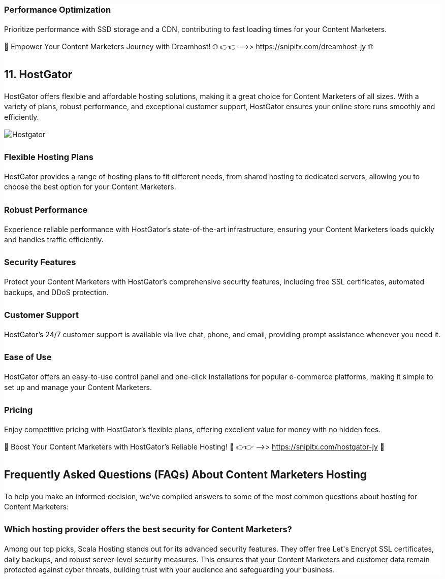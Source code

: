 ### Performance Optimization
Prioritize performance with SSD storage and a CDN, contributing to fast loading times for your Content Marketers.

🚀 Empower Your Content Marketers Journey with Dreamhost! 🌐
👉👉 -->> https://snipitx.com/dreamhost-jy 🌐

## 11. HostGator

HostGator offers flexible and affordable hosting solutions, making it a great choice for Content Marketers of all sizes. With a variety of plans, robust performance, and exceptional customer support, HostGator ensures your online store runs smoothly and efficiently.

![Hostgator](https://i.imgur.com/SNC0dSu.jpeg "Hostgator Hosting")

### Flexible Hosting Plans
HostGator provides a range of hosting plans to fit different needs, from shared hosting to dedicated servers, allowing you to choose the best option for your Content Marketers.

### Robust Performance
Experience reliable performance with HostGator’s state-of-the-art infrastructure, ensuring your Content Marketers loads quickly and handles traffic efficiently.

### Security Features
Protect your Content Marketers with HostGator’s comprehensive security features, including free SSL certificates, automated backups, and DDoS protection.

### Customer Support
HostGator’s 24/7 customer support is available via live chat, phone, and email, providing prompt assistance whenever you need it.

### Ease of Use
HostGator offers an easy-to-use control panel and one-click installations for popular e-commerce platforms, making it simple to set up and manage your Content Marketers.

### Pricing
Enjoy competitive pricing with HostGator’s flexible plans, offering excellent value for money with no hidden fees.

🌟 Boost Your Content Marketers with HostGator’s Reliable Hosting! 🚀
👉👉 -->> https://snipitx.com/hostgator-jy 🚀

## Frequently Asked Questions (FAQs) About Content Marketers Hosting

To help you make an informed decision, we've compiled answers to some of the most common questions about hosting for Content Marketers:

### Which hosting provider offers the best security for Content Marketers? 
Among our top picks, Scala Hosting stands out for its advanced security features. They offer free Let's Encrypt SSL certificates, daily backups, and robust server-level security measures. This ensures that your Content Marketers and customer data remain protected against cyber threats, building trust with your audience and safeguarding your business.
